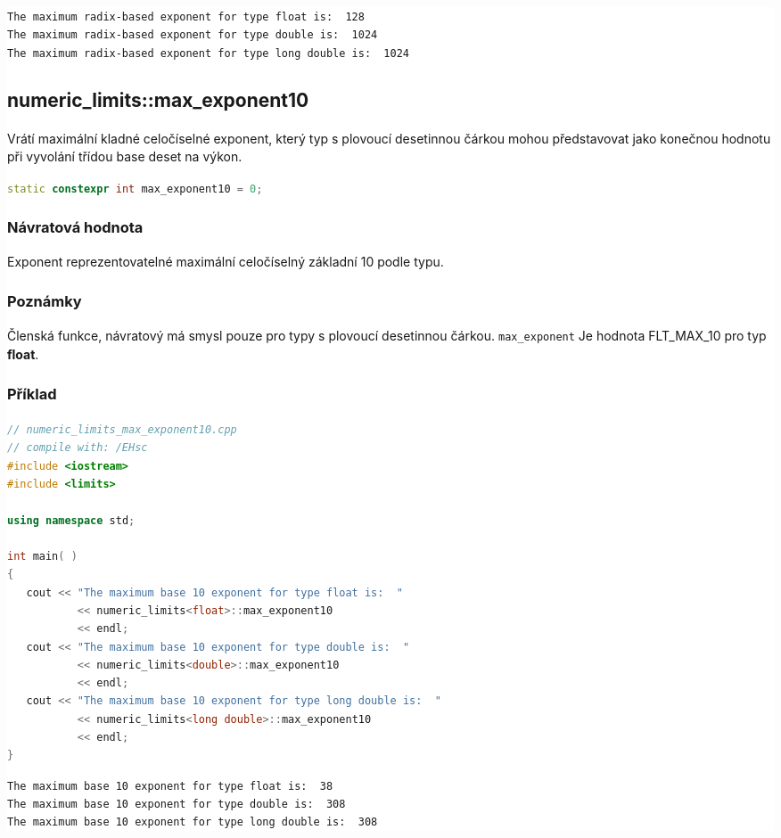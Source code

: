 ```Output
The maximum radix-based exponent for type float is:  128
The maximum radix-based exponent for type double is:  1024
The maximum radix-based exponent for type long double is:  1024
```

## <a name="max_exponent10"></a>  numeric_limits::max_exponent10

Vrátí maximální kladné celočíselné exponent, který typ s plovoucí desetinnou čárkou mohou představovat jako konečnou hodnotu při vyvolání třídou base deset na výkon.

```cpp
static constexpr int max_exponent10 = 0;
```

### <a name="return-value"></a>Návratová hodnota

Exponent reprezentovatelné maximální celočíselný základní 10 podle typu.

### <a name="remarks"></a>Poznámky

Členská funkce, návratový má smysl pouze pro typy s plovoucí desetinnou čárkou. `max_exponent` Je hodnota FLT_MAX_10 pro typ **float**.

### <a name="example"></a>Příklad

```cpp
// numeric_limits_max_exponent10.cpp
// compile with: /EHsc
#include <iostream>
#include <limits>

using namespace std;

int main( )
{
   cout << "The maximum base 10 exponent for type float is:  "
           << numeric_limits<float>::max_exponent10
           << endl;
   cout << "The maximum base 10 exponent for type double is:  "
           << numeric_limits<double>::max_exponent10
           << endl;
   cout << "The maximum base 10 exponent for type long double is:  "
           << numeric_limits<long double>::max_exponent10
           << endl;
}
```

```Output
The maximum base 10 exponent for type float is:  38
The maximum base 10 exponent for type double is:  308
The maximum base 10 exponent for type long double is:  308
```
